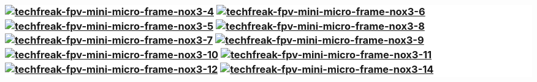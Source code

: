 ### <a href="http://techfreak.pl/minifpv-rama-nox3-demonrc-budowa/techfreak-fpv-mini-micro-frame-nox3-4/" rel="attachment wp-att-11426"><img class="aligncenter size-full wp-image-11426" src="http://techfreak.pl/wp-content/uploads/2016/03/techfreak-fpv-mini-micro-frame-nox3-4.jpg" alt="techfreak-fpv-mini-micro-frame-nox3-4" width="1000" height="667" /></a> <a href="http://techfreak.pl/minifpv-rama-nox3-demonrc-budowa/techfreak-fpv-mini-micro-frame-nox3-6/" rel="attachment wp-att-11427"><img class="aligncenter size-full wp-image-11427" src="http://techfreak.pl/wp-content/uploads/2016/03/techfreak-fpv-mini-micro-frame-nox3-6.jpg" alt="techfreak-fpv-mini-micro-frame-nox3-6" width="1000" height="667" /></a> <a href="http://techfreak.pl/minifpv-rama-nox3-demonrc-budowa/techfreak-fpv-mini-micro-frame-nox3-5/" rel="attachment wp-att-11428"><img class="aligncenter size-full wp-image-11428" src="http://techfreak.pl/wp-content/uploads/2016/03/techfreak-fpv-mini-micro-frame-nox3-5.jpg" alt="techfreak-fpv-mini-micro-frame-nox3-5" width="1000" height="667" /></a> <a href="http://techfreak.pl/minifpv-rama-nox3-demonrc-budowa/techfreak-fpv-mini-micro-frame-nox3-8/" rel="attachment wp-att-11429"><img class="aligncenter size-full wp-image-11429" src="http://techfreak.pl/wp-content/uploads/2016/03/techfreak-fpv-mini-micro-frame-nox3-8.jpg" alt="techfreak-fpv-mini-micro-frame-nox3-8" width="1000" height="667" /></a> <a href="http://techfreak.pl/minifpv-rama-nox3-demonrc-budowa/techfreak-fpv-mini-micro-frame-nox3-7/" rel="attachment wp-att-11430"><img class="aligncenter size-full wp-image-11430" src="http://techfreak.pl/wp-content/uploads/2016/03/techfreak-fpv-mini-micro-frame-nox3-7.jpg" alt="techfreak-fpv-mini-micro-frame-nox3-7" width="1000" height="667" /></a> <a href="http://techfreak.pl/minifpv-rama-nox3-demonrc-budowa/techfreak-fpv-mini-micro-frame-nox3-9/" rel="attachment wp-att-11431"><img class="aligncenter size-full wp-image-11431" src="http://techfreak.pl/wp-content/uploads/2016/03/techfreak-fpv-mini-micro-frame-nox3-9.jpg" alt="techfreak-fpv-mini-micro-frame-nox3-9" width="1000" height="667" /></a> <a href="http://techfreak.pl/minifpv-rama-nox3-demonrc-budowa/techfreak-fpv-mini-micro-frame-nox3-10/" rel="attachment wp-att-11432"><img class="aligncenter size-full wp-image-11432" src="http://techfreak.pl/wp-content/uploads/2016/03/techfreak-fpv-mini-micro-frame-nox3-10.jpg" alt="techfreak-fpv-mini-micro-frame-nox3-10" width="1000" height="667" /></a> <a href="http://techfreak.pl/minifpv-rama-nox3-demonrc-budowa/techfreak-fpv-mini-micro-frame-nox3-11/" rel="attachment wp-att-11433"><img class="aligncenter size-full wp-image-11433" src="http://techfreak.pl/wp-content/uploads/2016/03/techfreak-fpv-mini-micro-frame-nox3-11.jpg" alt="techfreak-fpv-mini-micro-frame-nox3-11" width="1000" height="667" /></a> <a href="http://techfreak.pl/minifpv-rama-nox3-demonrc-budowa/techfreak-fpv-mini-micro-frame-nox3-12/" rel="attachment wp-att-11434"><img class="aligncenter size-full wp-image-11434" src="http://techfreak.pl/wp-content/uploads/2016/03/techfreak-fpv-mini-micro-frame-nox3-12.jpg" alt="techfreak-fpv-mini-micro-frame-nox3-12" width="1000" height="667" /></a> <a href="http://techfreak.pl/minifpv-rama-nox3-demonrc-budowa/techfreak-fpv-mini-micro-frame-nox3-14/" rel="attachment wp-att-11435"><img class="aligncenter size-full wp-image-11435" src="http://techfreak.pl/wp-content/uploads/2016/03/techfreak-fpv-mini-micro-frame-nox3-14.jpg" alt="techfreak-fpv-mini-micro-frame-nox3-14" width="1000" height="667" /></a>